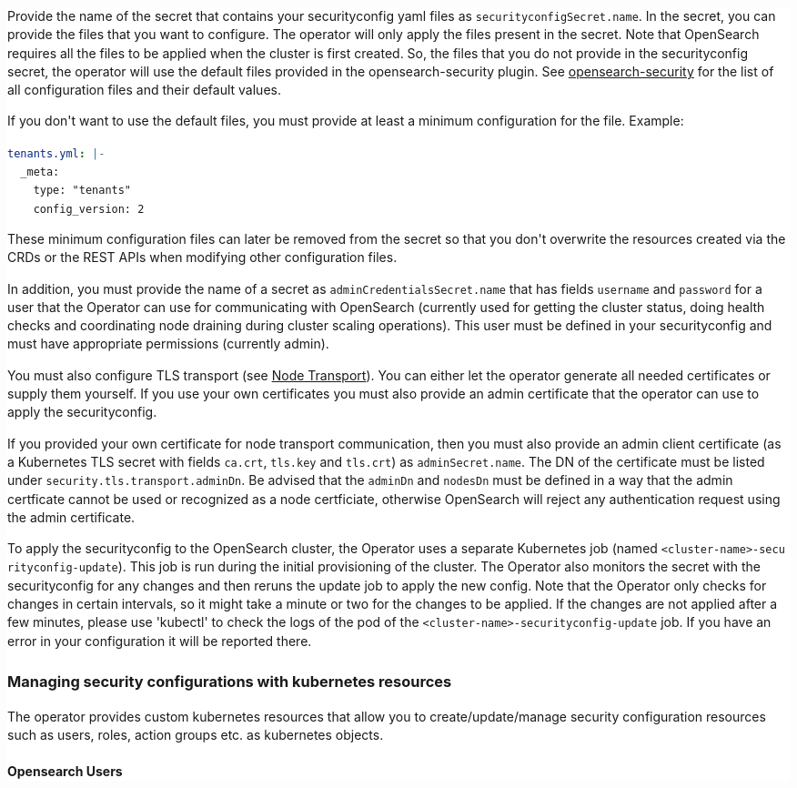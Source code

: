 Provide the name of the secret that contains your securityconfig yaml files as `securityconfigSecret.name`. In the secret, you can provide the files that you want to configure. The operator will only apply the files present in the secret. Note that OpenSearch requires all the files to be applied when the cluster is first created. So, the files that you do not provide in the securityconfig secret, the operator will use the default files provided in the opensearch-security plugin. See [opensearch-security](https://github.com/opensearch-project/security/tree/main/config) for the list of all configuration files and their default values.

If you don't want to use the default files, you must provide at least a minimum configuration for the file. Example:

```yaml
tenants.yml: |-
  _meta:
    type: "tenants"
    config_version: 2
```

These minimum configuration files can later be removed from the secret so that you don't overwrite the resources created via the CRDs or the REST APIs when modifying other configuration files.

In addition, you must provide the name of a secret as `adminCredentialsSecret.name` that has fields `username` and `password` for a user that the Operator can use for communicating with OpenSearch (currently used for getting the cluster status, doing health checks and coordinating node draining during cluster scaling operations). This user must be defined in your securityconfig and must have appropriate permissions (currently admin).

You must also configure TLS transport (see [Node Transport](#node-transport)). You can either let the operator generate all needed certificates or supply them yourself. If you use your own certificates you must also provide an admin certificate that the operator can use to apply the securityconfig.

If you provided your own certificate for node transport communication, then you must also provide an admin client certificate (as a Kubernetes TLS secret with fields `ca.crt`, `tls.key` and `tls.crt`) as `adminSecret.name`. The DN of the certificate must be listed under `security.tls.transport.adminDn`. Be advised that the `adminDn` and `nodesDn` must be defined in a way that the admin certficate cannot be used or recognized as a node certficiate, otherwise OpenSearch will reject any authentication request using the admin certificate.

To apply the securityconfig to the OpenSearch cluster, the Operator uses a separate Kubernetes job (named `<cluster-name>-securityconfig-update`). This job is run during the initial provisioning of the cluster. The Operator also monitors the secret with the securityconfig for any changes and then reruns the update job to apply the new config. Note that the Operator only checks for changes in certain intervals, so it might take a minute or two for the changes to be applied. If the changes are not applied after a few minutes, please use 'kubectl' to check the logs of the pod of the `<cluster-name>-securityconfig-update` job. If you have an error in your configuration it will be reported there.

### Managing security configurations with kubernetes resources

The operator provides custom kubernetes resources that allow you to create/update/manage security configuration resources such as users, roles, action groups etc. as kubernetes objects.

#### Opensearch Users
